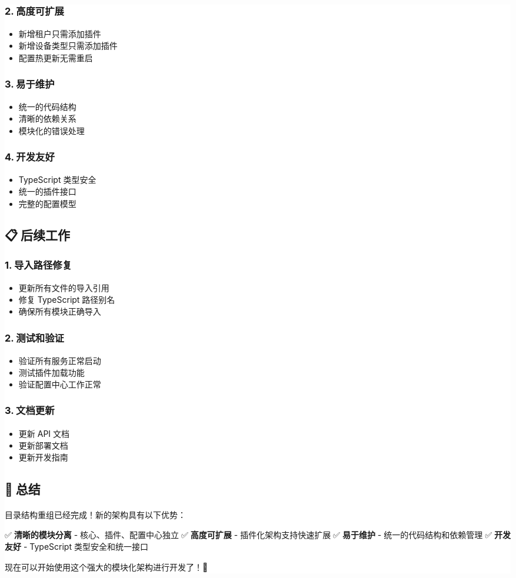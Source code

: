 ### 2. **高度可扩展**
- 新增租户只需添加插件
- 新增设备类型只需添加插件
- 配置热更新无需重启

### 3. **易于维护**
- 统一的代码结构
- 清晰的依赖关系
- 模块化的错误处理

### 4. **开发友好**
- TypeScript 类型安全
- 统一的插件接口
- 完整的配置模型

## 📋 后续工作

### 1. **导入路径修复**
- 更新所有文件的导入引用
- 修复 TypeScript 路径别名
- 确保所有模块正确导入

### 2. **测试和验证**
- 验证所有服务正常启动
- 测试插件加载功能
- 验证配置中心工作正常

### 3. **文档更新**
- 更新 API 文档
- 更新部署文档
- 更新开发指南

## 🎉 总结

目录结构重组已经完成！新的架构具有以下优势：

✅ **清晰的模块分离** - 核心、插件、配置中心独立
✅ **高度可扩展** - 插件化架构支持快速扩展
✅ **易于维护** - 统一的代码结构和依赖管理
✅ **开发友好** - TypeScript 类型安全和统一接口

现在可以开始使用这个强大的模块化架构进行开发了！🚀
